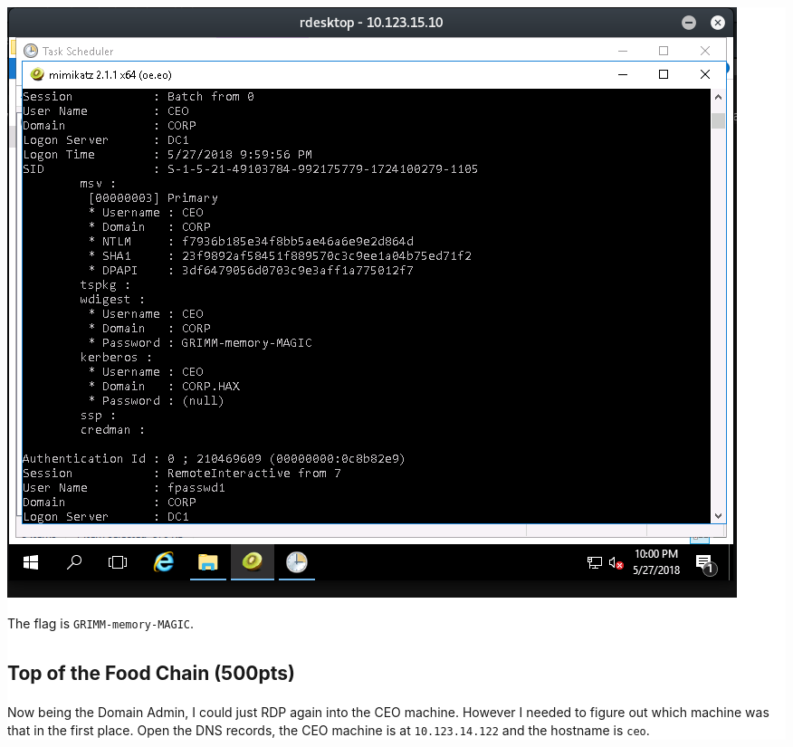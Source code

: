 ![CEO-1](/assets/img/GRIMM-hax-combined/28.PNG)

The flag is `GRIMM-memory-MAGIC`.

## Top of the Food Chain (500pts)

Now being the Domain Admin, I could just RDP again into the CEO machine. However I needed to figure out which machine was that in the first place. Open the DNS records, the CEO machine is at `10.123.14.122` and the hostname is `ceo`.
